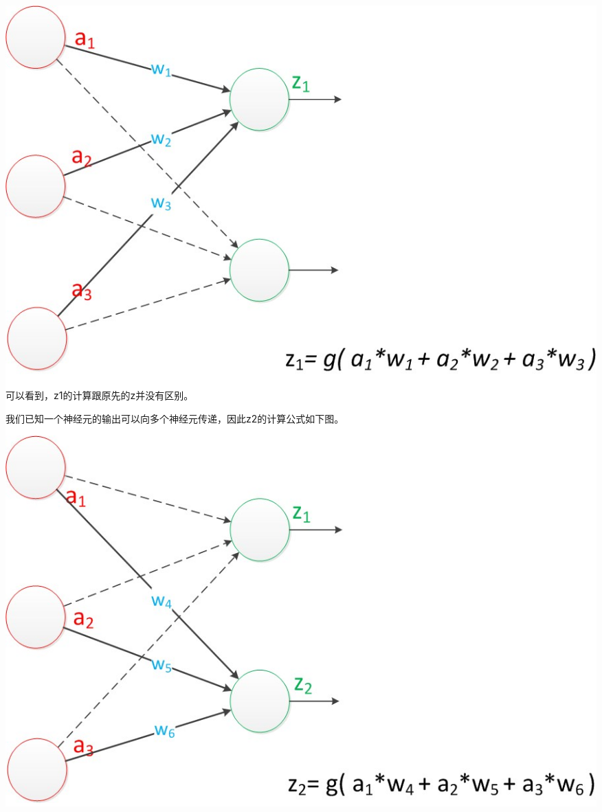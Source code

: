 ![神经网络](./image2/neuralNetworks9.jpg)

可以看到，z1的计算跟原先的z并没有区别。

我们已知一个神经元的输出可以向多个神经元传递，因此z2的计算公式如下图。

![神经网络](./image2/neuralNetworks10.jpg)
